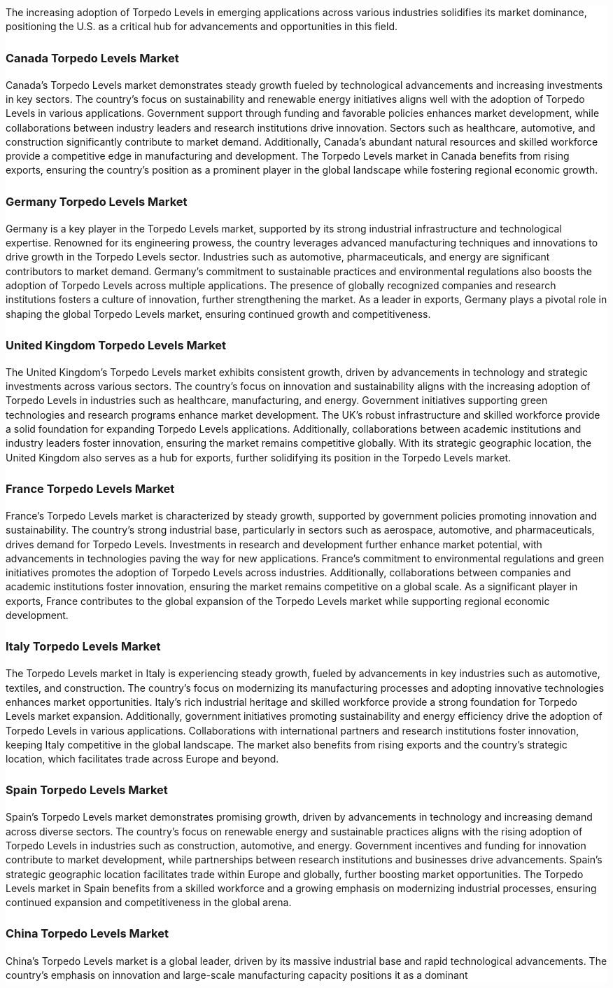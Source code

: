The increasing adoption of Torpedo Levels in emerging applications across various industries solidifies its market dominance, positioning the U.S. as a critical hub for advancements and opportunities in this field.</p><h3>Canada Torpedo Levels Market</h3><p>Canada&rsquo;s Torpedo Levels market demonstrates steady growth fueled by technological advancements and increasing investments in key sectors. The country&rsquo;s focus on sustainability and renewable energy initiatives aligns well with the adoption of Torpedo Levels in various applications. Government support through funding and favorable policies enhances market development, while collaborations between industry leaders and research institutions drive innovation. Sectors such as healthcare, automotive, and construction significantly contribute to market demand. Additionally, Canada&rsquo;s abundant natural resources and skilled workforce provide a competitive edge in manufacturing and development. The Torpedo Levels market in Canada benefits from rising exports, ensuring the country&rsquo;s position as a prominent player in the global landscape while fostering regional economic growth.</p><h3>Germany Torpedo Levels Market</h3><p>Germany is a key player in the Torpedo Levels market, supported by its strong industrial infrastructure and technological expertise. Renowned for its engineering prowess, the country leverages advanced manufacturing techniques and innovations to drive growth in the Torpedo Levels sector. Industries such as automotive, pharmaceuticals, and energy are significant contributors to market demand. Germany&rsquo;s commitment to sustainable practices and environmental regulations also boosts the adoption of Torpedo Levels across multiple applications. The presence of globally recognized companies and research institutions fosters a culture of innovation, further strengthening the market. As a leader in exports, Germany plays a pivotal role in shaping the global Torpedo Levels market, ensuring continued growth and competitiveness.</p><h3>United Kingdom Torpedo Levels Market</h3><p>The United Kingdom&rsquo;s Torpedo Levels market exhibits consistent growth, driven by advancements in technology and strategic investments across various sectors. The country&rsquo;s focus on innovation and sustainability aligns with the increasing adoption of Torpedo Levels in industries such as healthcare, manufacturing, and energy. Government initiatives supporting green technologies and research programs enhance market development. The UK&rsquo;s robust infrastructure and skilled workforce provide a solid foundation for expanding Torpedo Levels applications. Additionally, collaborations between academic institutions and industry leaders foster innovation, ensuring the market remains competitive globally. With its strategic geographic location, the United Kingdom also serves as a hub for exports, further solidifying its position in the Torpedo Levels market.</p><h3>France Torpedo Levels Market</h3><p>France&rsquo;s Torpedo Levels market is characterized by steady growth, supported by government policies promoting innovation and sustainability. The country&rsquo;s strong industrial base, particularly in sectors such as aerospace, automotive, and pharmaceuticals, drives demand for Torpedo Levels. Investments in research and development further enhance market potential, with advancements in technologies paving the way for new applications. France&rsquo;s commitment to environmental regulations and green initiatives promotes the adoption of Torpedo Levels across industries. Additionally, collaborations between companies and academic institutions foster innovation, ensuring the market remains competitive on a global scale. As a significant player in exports, France contributes to the global expansion of the Torpedo Levels market while supporting regional economic development.</p><h3>Italy Torpedo Levels Market</h3><p>The Torpedo Levels market in Italy is experiencing steady growth, fueled by advancements in key industries such as automotive, textiles, and construction. The country&rsquo;s focus on modernizing its manufacturing processes and adopting innovative technologies enhances market opportunities. Italy&rsquo;s rich industrial heritage and skilled workforce provide a strong foundation for Torpedo Levels market expansion. Additionally, government initiatives promoting sustainability and energy efficiency drive the adoption of Torpedo Levels in various applications. Collaborations with international partners and research institutions foster innovation, keeping Italy competitive in the global landscape. The market also benefits from rising exports and the country&rsquo;s strategic location, which facilitates trade across Europe and beyond.</p><h3>Spain Torpedo Levels Market</h3><p>Spain&rsquo;s Torpedo Levels market demonstrates promising growth, driven by advancements in technology and increasing demand across diverse sectors. The country&rsquo;s focus on renewable energy and sustainable practices aligns with the rising adoption of Torpedo Levels in industries such as construction, automotive, and energy. Government incentives and funding for innovation contribute to market development, while partnerships between research institutions and businesses drive advancements. Spain&rsquo;s strategic geographic location facilitates trade within Europe and globally, further boosting market opportunities. The Torpedo Levels market in Spain benefits from a skilled workforce and a growing emphasis on modernizing industrial processes, ensuring continued expansion and competitiveness in the global arena.</p><h3>China Torpedo Levels Market</h3><p>China&rsquo;s Torpedo Levels market is a global leader, driven by its massive industrial base and rapid technological advancements. The country&rsquo;s emphasis on innovation and large-scale manufacturing capacity positions it as a dominant